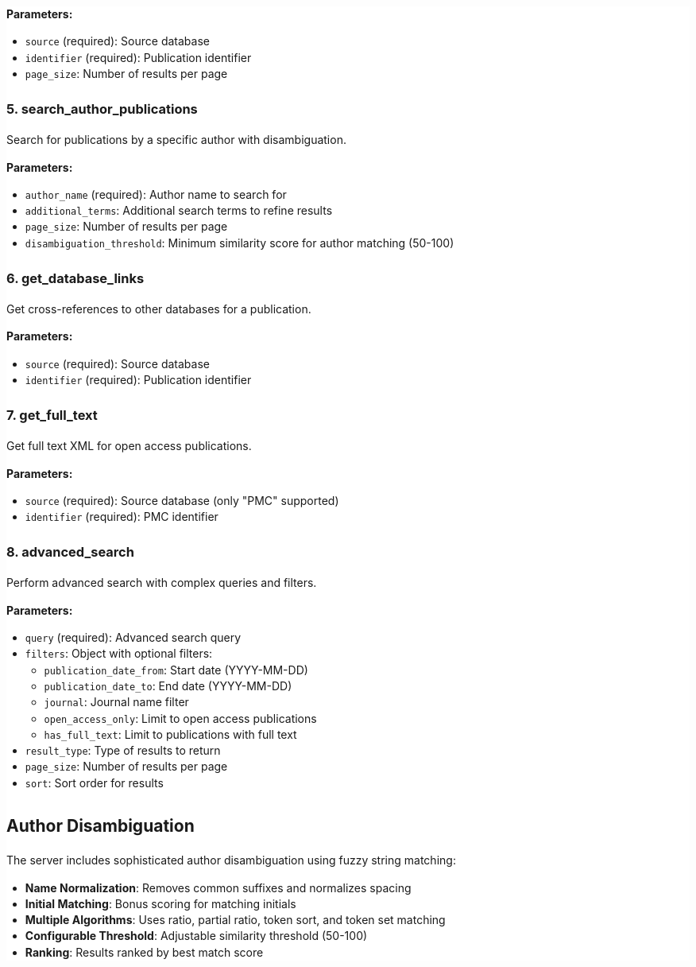 **Parameters:**
- `source` (required): Source database
- `identifier` (required): Publication identifier
- `page_size`: Number of results per page

### 5. search_author_publications
Search for publications by a specific author with disambiguation.

**Parameters:**
- `author_name` (required): Author name to search for
- `additional_terms`: Additional search terms to refine results
- `page_size`: Number of results per page
- `disambiguation_threshold`: Minimum similarity score for author matching (50-100)

### 6. get_database_links
Get cross-references to other databases for a publication.

**Parameters:**
- `source` (required): Source database
- `identifier` (required): Publication identifier

### 7. get_full_text
Get full text XML for open access publications.

**Parameters:**
- `source` (required): Source database (only "PMC" supported)
- `identifier` (required): PMC identifier

### 8. advanced_search
Perform advanced search with complex queries and filters.

**Parameters:**
- `query` (required): Advanced search query
- `filters`: Object with optional filters:
  - `publication_date_from`: Start date (YYYY-MM-DD)
  - `publication_date_to`: End date (YYYY-MM-DD)
  - `journal`: Journal name filter
  - `open_access_only`: Limit to open access publications
  - `has_full_text`: Limit to publications with full text
- `result_type`: Type of results to return
- `page_size`: Number of results per page
- `sort`: Sort order for results

## Author Disambiguation

The server includes sophisticated author disambiguation using fuzzy string matching:

- **Name Normalization**: Removes common suffixes and normalizes spacing
- **Initial Matching**: Bonus scoring for matching initials
- **Multiple Algorithms**: Uses ratio, partial ratio, token sort, and token set matching
- **Configurable Threshold**: Adjustable similarity threshold (50-100)
- **Ranking**: Results ranked by best match score
